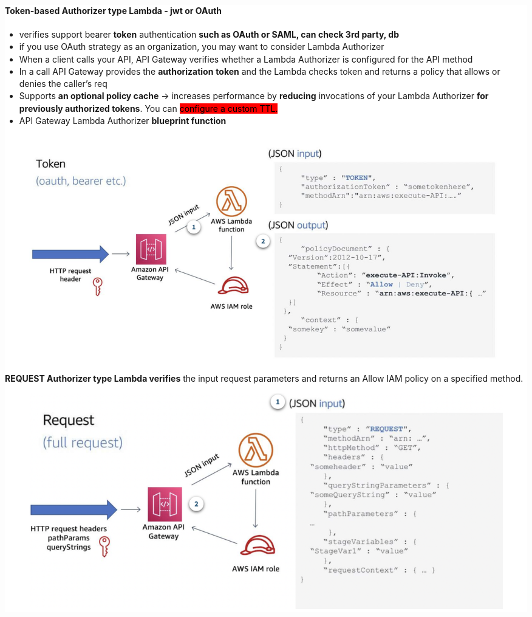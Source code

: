 #### Token-based Authorizer type Lambda  - jwt or OAuth

* &#x20;verifies support bearer **token** authentication  **such as OAuth or SAML, can check 3rd party, db**
* if you use OAuth strategy as an organization, you may want to consider Lambda Authorizer
* When a client calls your API, API Gateway verifies whether a Lambda Authorizer is configured for the API method
* In a call API Gateway provides the **authorization** **token** and the Lambda checks token and returns a policy that allows or denies the caller’s req
* Supports **an optional policy cache**  ->  increases performance by **reducing** invocations of your Lambda Authorizer **for previously authorized tokens**. You can <mark style="background-color:red;">configure a custom TTL.</mark>
* API Gateway Lambda Authorizer **blueprint function**

<figure><img src="../../.gitbook/assets/apiGW-token-lambdaAuth.png" alt=""><figcaption></figcaption></figure>

&#x20;**REQUEST Authorizer type Lambda verifies** the input request parameters and returns an Allow IAM policy on a specified method.&#x20;

<figure><img src="../../.gitbook/assets/apiGW-requestParams-lambdaAuth.png" alt=""><figcaption></figcaption></figure>
